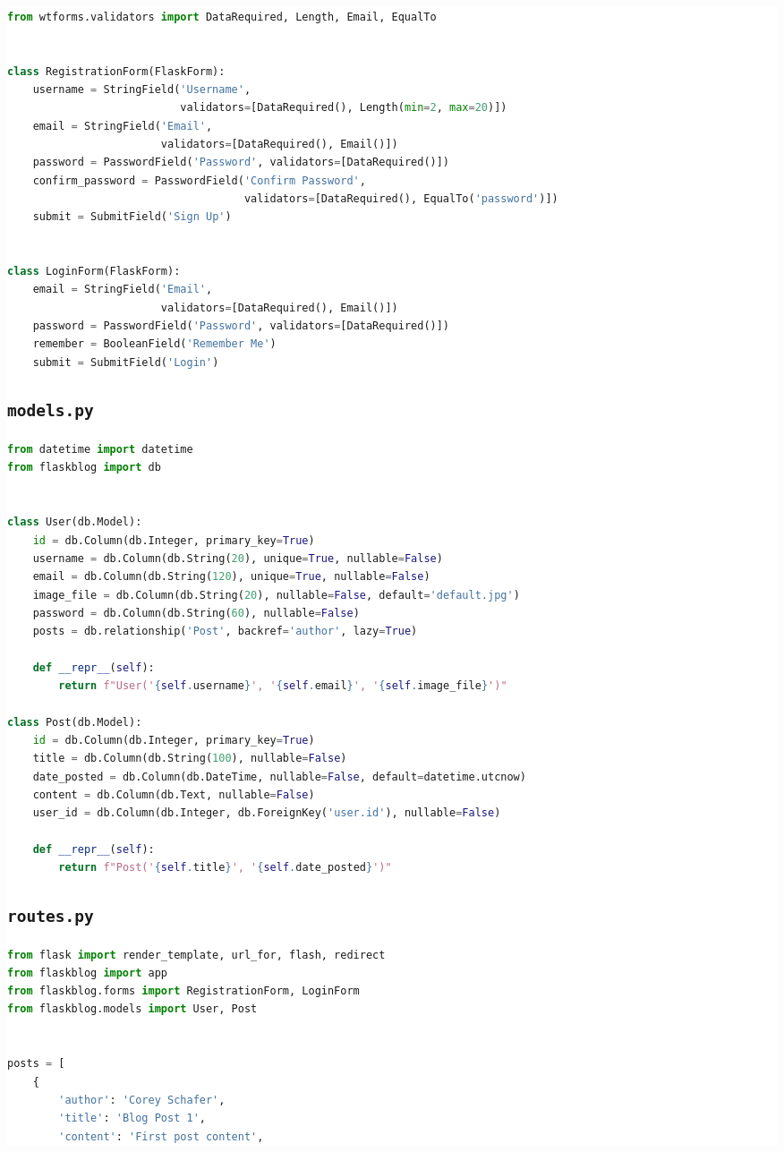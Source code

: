 ```python
from wtforms.validators import DataRequired, Length, Email, EqualTo


class RegistrationForm(FlaskForm):
    username = StringField('Username',
                           validators=[DataRequired(), Length(min=2, max=20)])
    email = StringField('Email',
                        validators=[DataRequired(), Email()])
    password = PasswordField('Password', validators=[DataRequired()])
    confirm_password = PasswordField('Confirm Password',
                                     validators=[DataRequired(), EqualTo('password')])
    submit = SubmitField('Sign Up')


class LoginForm(FlaskForm):
    email = StringField('Email',
                        validators=[DataRequired(), Email()])
    password = PasswordField('Password', validators=[DataRequired()])
    remember = BooleanField('Remember Me')
    submit = SubmitField('Login')
```
## `models.py`
```python
from datetime import datetime
from flaskblog import db


class User(db.Model):
    id = db.Column(db.Integer, primary_key=True)
    username = db.Column(db.String(20), unique=True, nullable=False)
    email = db.Column(db.String(120), unique=True, nullable=False)
    image_file = db.Column(db.String(20), nullable=False, default='default.jpg')
    password = db.Column(db.String(60), nullable=False)
    posts = db.relationship('Post', backref='author', lazy=True)

    def __repr__(self):
        return f"User('{self.username}', '{self.email}', '{self.image_file}')"

class Post(db.Model):
    id = db.Column(db.Integer, primary_key=True)
    title = db.Column(db.String(100), nullable=False)
    date_posted = db.Column(db.DateTime, nullable=False, default=datetime.utcnow)
    content = db.Column(db.Text, nullable=False)
    user_id = db.Column(db.Integer, db.ForeignKey('user.id'), nullable=False)

    def __repr__(self):
        return f"Post('{self.title}', '{self.date_posted}')"
```
## `routes.py`
```python
from flask import render_template, url_for, flash, redirect
from flaskblog import app
from flaskblog.forms import RegistrationForm, LoginForm
from flaskblog.models import User, Post


posts = [
    {
        'author': 'Corey Schafer',
        'title': 'Blog Post 1',
        'content': 'First post content',
```